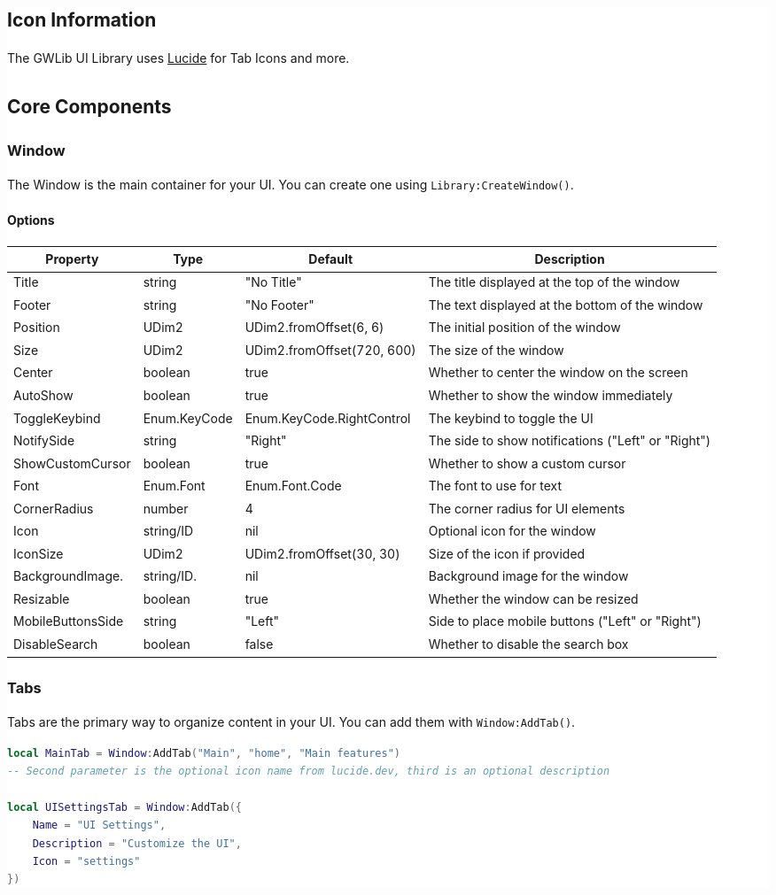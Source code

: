 ## Icon Information

The GWLib UI Library uses [Lucide](https://lucide.dev/) for Tab Icons and more.

## Core Components

### Window

The Window is the main container for your UI. You can create one using `Library:CreateWindow()`.

#### Options

| Property          | Type         | Default                    | Description                                        |
| ----------------- | ------------ | -------------------------- | -------------------------------------------------- |
| Title             | string       | "No Title"                 | The title displayed at the top of the window       |
| Footer            | string       | "No Footer"                | The text displayed at the bottom of the window     |
| Position          | UDim2        | UDim2.fromOffset(6, 6)     | The initial position of the window                 |
| Size              | UDim2        | UDim2.fromOffset(720, 600) | The size of the window                             |
| Center            | boolean      | true                       | Whether to center the window on the screen         |
| AutoShow          | boolean      | true                       | Whether to show the window immediately             |
| ToggleKeybind     | Enum.KeyCode | Enum.KeyCode.RightControl  | The keybind to toggle the UI                       |
| NotifySide        | string       | "Right"                    | The side to show notifications ("Left" or "Right") |
| ShowCustomCursor  | boolean      | true                       | Whether to show a custom cursor                    |
| Font              | Enum.Font    | Enum.Font.Code             | The font to use for text                           |
| CornerRadius      | number       | 4                          | The corner radius for UI elements                  |
| Icon              | string/ID    | nil                        | Optional icon for the window                       |
| IconSize          | UDim2        | UDim2.fromOffset(30, 30)   | Size of the icon if provided                       |
| BackgroundImage.  | string/ID.   | nil                        | Background image for the window                    |
| Resizable         | boolean      | true                       | Whether the window can be resized                  |
| MobileButtonsSide | string       | "Left"                     | Side to place mobile buttons ("Left" or "Right")   |
| DisableSearch     | boolean      | false                      | Whether to disable the search box                  |

### Tabs

Tabs are the primary way to organize content in your UI. You can add them with `Window:AddTab()`.

```lua
local MainTab = Window:AddTab("Main", "home", "Main features")
-- Second parameter is the optional icon name from lucide.dev, third is an optional description

local UISettingsTab = Window:AddTab({
    Name = "UI Settings",
    Description = "Customize the UI",
    Icon = "settings"
})
```
